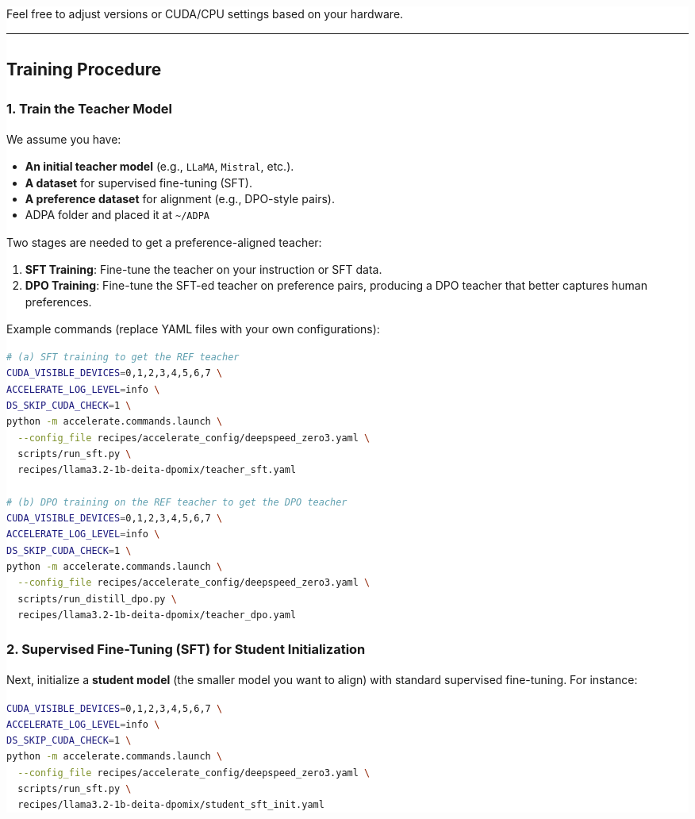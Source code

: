 Feel free to adjust versions or CUDA/CPU settings based on your hardware.

---

## Training Procedure

### 1. Train the Teacher Model

We assume you have:
- **An initial teacher model** (e.g., `LLaMA`, `Mistral`, etc.).
- **A dataset** for supervised fine-tuning (SFT).
- **A preference dataset** for alignment (e.g., DPO-style pairs).
- ADPA folder and placed it at `~/ADPA`

Two stages are needed to get a preference-aligned teacher:

1. **SFT Training**: Fine-tune the teacher on your instruction or SFT data.
2. **DPO Training**: Fine-tune the SFT-ed teacher on preference pairs, producing a DPO teacher that better captures human preferences.

Example commands (replace YAML files with your own configurations):

```bash
# (a) SFT training to get the REF teacher
CUDA_VISIBLE_DEVICES=0,1,2,3,4,5,6,7 \
ACCELERATE_LOG_LEVEL=info \
DS_SKIP_CUDA_CHECK=1 \
python -m accelerate.commands.launch \
  --config_file recipes/accelerate_config/deepspeed_zero3.yaml \
  scripts/run_sft.py \
  recipes/llama3.2-1b-deita-dpomix/teacher_sft.yaml

# (b) DPO training on the REF teacher to get the DPO teacher
CUDA_VISIBLE_DEVICES=0,1,2,3,4,5,6,7 \
ACCELERATE_LOG_LEVEL=info \
DS_SKIP_CUDA_CHECK=1 \
python -m accelerate.commands.launch \
  --config_file recipes/accelerate_config/deepspeed_zero3.yaml \
  scripts/run_distill_dpo.py \
  recipes/llama3.2-1b-deita-dpomix/teacher_dpo.yaml
```

### 2. Supervised Fine-Tuning (SFT) for Student Initialization

Next, initialize a **student model** (the smaller model you want to align) with standard supervised fine-tuning. For instance:

```bash
CUDA_VISIBLE_DEVICES=0,1,2,3,4,5,6,7 \
ACCELERATE_LOG_LEVEL=info \
DS_SKIP_CUDA_CHECK=1 \
python -m accelerate.commands.launch \
  --config_file recipes/accelerate_config/deepspeed_zero3.yaml \
  scripts/run_sft.py \
  recipes/llama3.2-1b-deita-dpomix/student_sft_init.yaml
```
